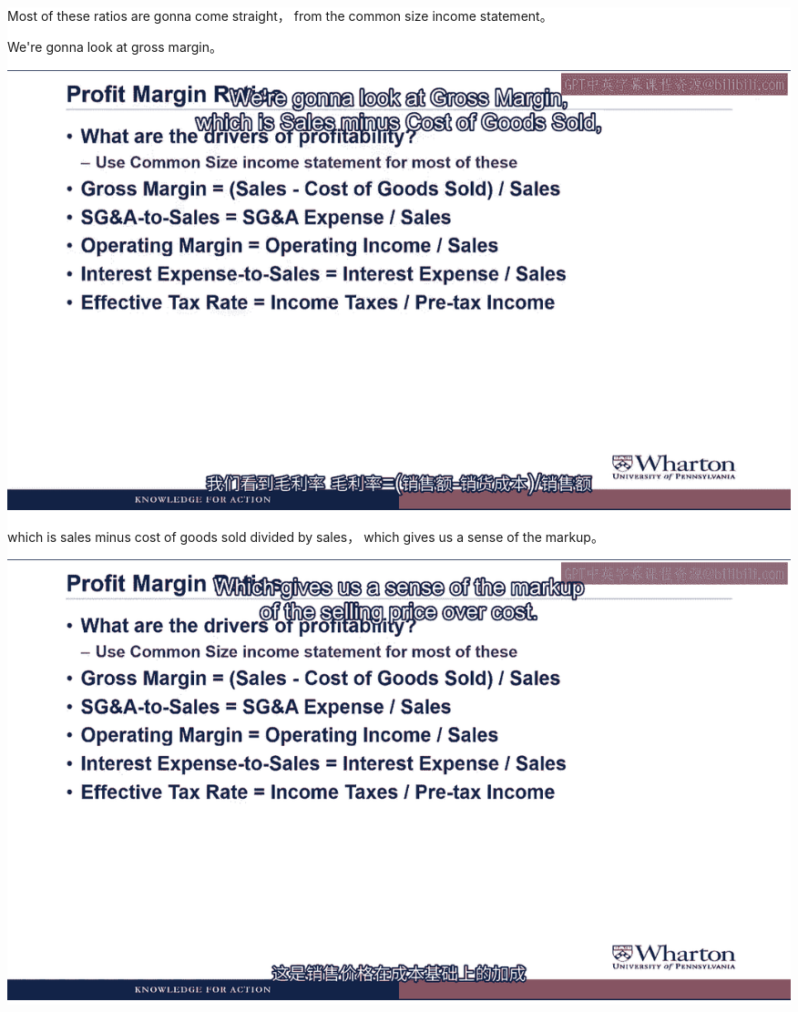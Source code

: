 Most of these ratios are gonna come straight， from the common size income statement。

We're gonna look at gross margin。

![](img/ae7c834fb40af7df4554834c14a55a0b_17.png)

which is sales minus cost of goods sold divided by sales， which gives us a sense of the markup。

![](img/ae7c834fb40af7df4554834c14a55a0b_19.png)
